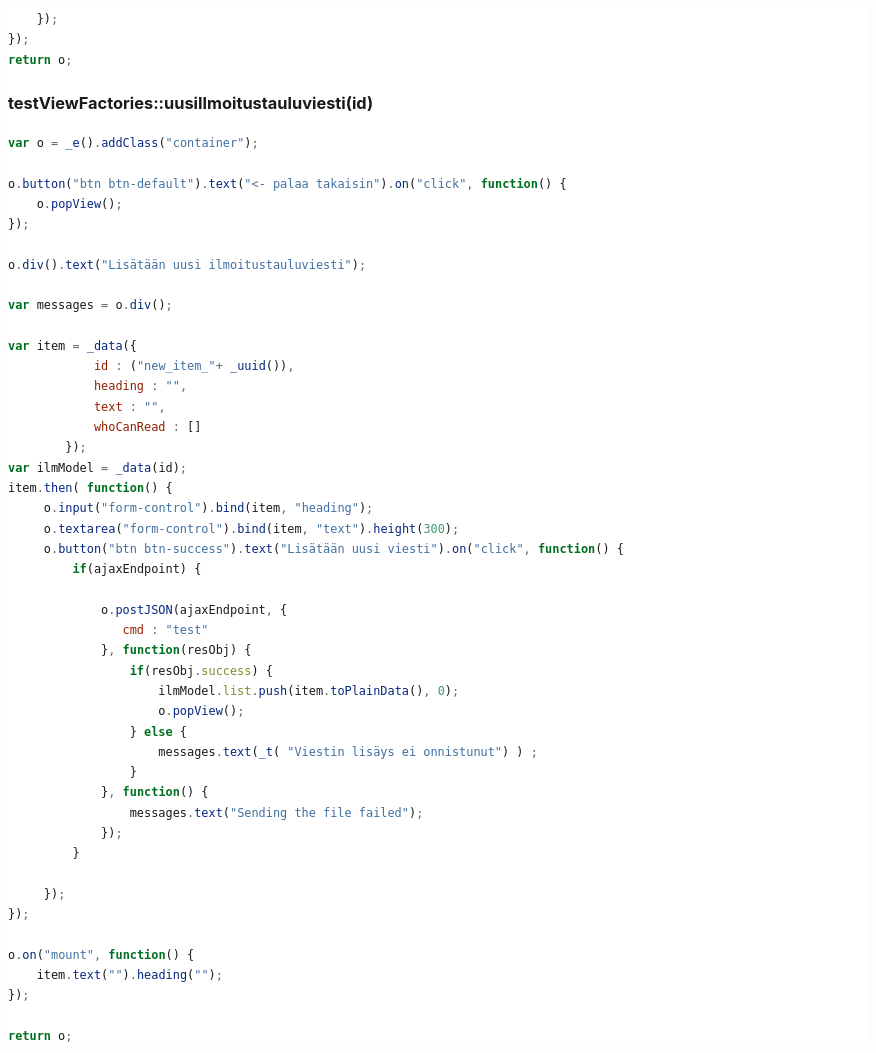 ```javascript
    });
});
return o;
```

### <a name="testViewFactories_uusiIlmoitustauluviesti"></a>testViewFactories::uusiIlmoitustauluviesti(id)


```javascript
var o = _e().addClass("container");

o.button("btn btn-default").text("<- palaa takaisin").on("click", function() {
    o.popView(); 
});

o.div().text("Lisätään uusi ilmoitustauluviesti");

var messages = o.div();

var item = _data({
            id : ("new_item_"+ _uuid()),
            heading : "",
            text : "",
            whoCanRead : []
        });
var ilmModel = _data(id);        
item.then( function() {
     o.input("form-control").bind(item, "heading");
     o.textarea("form-control").bind(item, "text").height(300);
     o.button("btn btn-success").text("Lisätään uusi viesti").on("click", function() {
         if(ajaxEndpoint) {
             
             o.postJSON(ajaxEndpoint, {
                cmd : "test"
             }, function(resObj) {
                 if(resObj.success) {
                     ilmModel.list.push(item.toPlainData(), 0);
                     o.popView();        
                 } else {
                     messages.text(_t( "Viestin lisäys ei onnistunut") ) ;
                 }
             }, function() {
                 messages.text("Sending the file failed");
             });
         }

     });
});

o.on("mount", function() {
    item.text("").heading(""); 
});

return o;
```
